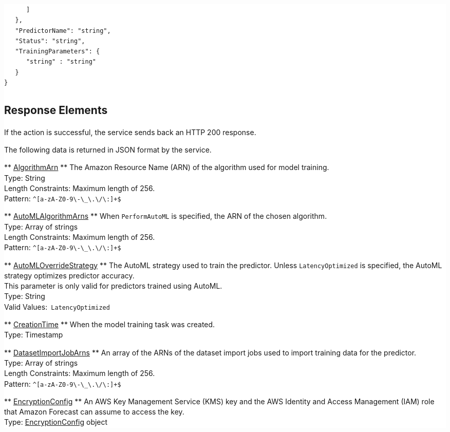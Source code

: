 ```
      ]
   },
   "PredictorName": "string",
   "Status": "string",
   "TrainingParameters": { 
      "string" : "string" 
   }
}
```

## Response Elements<a name="API_DescribePredictor_ResponseElements"></a>

If the action is successful, the service sends back an HTTP 200 response\.

The following data is returned in JSON format by the service\.

 ** [AlgorithmArn](#API_DescribePredictor_ResponseSyntax) **   <a name="forecast-DescribePredictor-response-AlgorithmArn"></a>
The Amazon Resource Name \(ARN\) of the algorithm used for model training\.  
Type: String  
Length Constraints: Maximum length of 256\.  
Pattern: `^[a-zA-Z0-9\-\_\.\/\:]+$` 

 ** [AutoMLAlgorithmArns](#API_DescribePredictor_ResponseSyntax) **   <a name="forecast-DescribePredictor-response-AutoMLAlgorithmArns"></a>
When `PerformAutoML` is specified, the ARN of the chosen algorithm\.  
Type: Array of strings  
Length Constraints: Maximum length of 256\.  
Pattern: `^[a-zA-Z0-9\-\_\.\/\:]+$` 

 ** [AutoMLOverrideStrategy](#API_DescribePredictor_ResponseSyntax) **   <a name="forecast-DescribePredictor-response-AutoMLOverrideStrategy"></a>
The AutoML strategy used to train the predictor\. Unless `LatencyOptimized` is specified, the AutoML strategy optimizes predictor accuracy\.  
This parameter is only valid for predictors trained using AutoML\.  
Type: String  
Valid Values:` LatencyOptimized` 

 ** [CreationTime](#API_DescribePredictor_ResponseSyntax) **   <a name="forecast-DescribePredictor-response-CreationTime"></a>
When the model training task was created\.  
Type: Timestamp

 ** [DatasetImportJobArns](#API_DescribePredictor_ResponseSyntax) **   <a name="forecast-DescribePredictor-response-DatasetImportJobArns"></a>
An array of the ARNs of the dataset import jobs used to import training data for the predictor\.  
Type: Array of strings  
Length Constraints: Maximum length of 256\.  
Pattern: `^[a-zA-Z0-9\-\_\.\/\:]+$` 

 ** [EncryptionConfig](#API_DescribePredictor_ResponseSyntax) **   <a name="forecast-DescribePredictor-response-EncryptionConfig"></a>
An AWS Key Management Service \(KMS\) key and the AWS Identity and Access Management \(IAM\) role that Amazon Forecast can assume to access the key\.  
Type: [EncryptionConfig](API_EncryptionConfig.md) object
